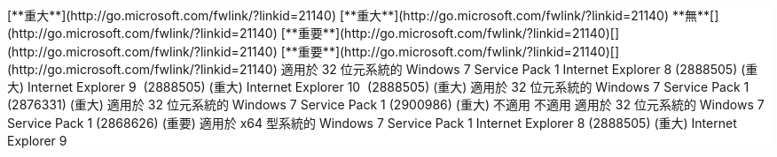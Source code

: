 <td style="border:1px solid black;">
[**重大**](http://go.microsoft.com/fwlink/?linkid=21140)
</td>
<td style="border:1px solid black;">
[**重大**](http://go.microsoft.com/fwlink/?linkid=21140)
</td>
<td style="border:1px solid black;">
**無**[](http://go.microsoft.com/fwlink/?linkid=21140)
</td>
<td style="border:1px solid black;">
[**重要**](http://go.microsoft.com/fwlink/?linkid=21140)[](http://go.microsoft.com/fwlink/?linkid=21140)
</td>
<td style="border:1px solid black;">
[**重要**](http://go.microsoft.com/fwlink/?linkid=21140)[](http://go.microsoft.com/fwlink/?linkid=21140)
</td>
</tr>
<tr>
<td style="border:1px solid black;">
適用於 32 位元系統的 Windows 7 Service Pack 1
</td>
<td style="border:1px solid black;">
Internet Explorer 8  
(2888505)  
(重大)  
Internet Explorer 9   
(2888505)  
(重大)  
Internet Explorer 10   
(2888505)  
(重大)
</td>
<td style="border:1px solid black;">
適用於 32 位元系統的 Windows 7 Service Pack 1  
(2876331)  
(重大)
</td>
<td style="border:1px solid black;">
適用於 32 位元系統的 Windows 7 Service Pack 1  
(2900986)  
(重大)
</td>
<td style="border:1px solid black;">
不適用
</td>
<td style="border:1px solid black;">
不適用
</td>
<td style="border:1px solid black;">
適用於 32 位元系統的 Windows 7 Service Pack 1  
(2868626)  
(重要)
</td>
</tr>
<tr class="alternateRow">
<td style="border:1px solid black;">
適用於 x64 型系統的 Windows 7 Service Pack 1
</td>
<td style="border:1px solid black;">
Internet Explorer 8  
(2888505)  
(重大)  
Internet Explorer 9   